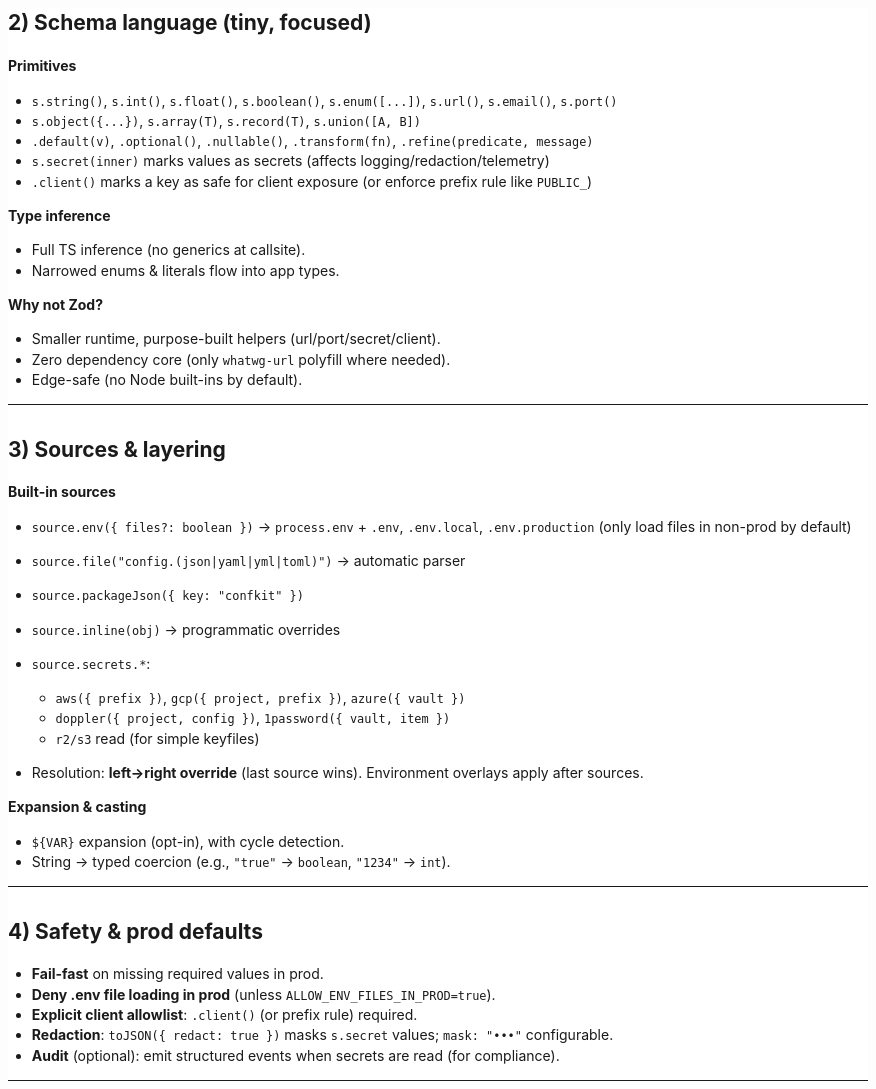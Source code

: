 ## 2) Schema language (tiny, focused)

**Primitives**

- `s.string()`, `s.int()`, `s.float()`, `s.boolean()`, `s.enum([...])`, `s.url()`, `s.email()`, `s.port()`
- `s.object({...})`, `s.array(T)`, `s.record(T)`, `s.union([A, B])`
- `.default(v)`, `.optional()`, `.nullable()`, `.transform(fn)`, `.refine(predicate, message)`
- `s.secret(inner)` marks values as secrets (affects logging/redaction/telemetry)
- `.client()` marks a key as safe for client exposure (or enforce prefix rule like `PUBLIC_`)

**Type inference**

- Full TS inference (no generics at callsite).
- Narrowed enums & literals flow into app types.

**Why not Zod?**

- Smaller runtime, purpose-built helpers (url/port/secret/client).
- Zero dependency core (only `whatwg-url` polyfill where needed).
- Edge-safe (no Node built-ins by default).

---

## 3) Sources & layering

**Built-in sources**

- `source.env({ files?: boolean })` → `process.env` + `.env`, `.env.local`, `.env.production` (only load files in non-prod by default)
- `source.file("config.(json|yaml|yml|toml)")` → automatic parser
- `source.packageJson({ key: "confkit" })`
- `source.inline(obj)` → programmatic overrides
- `source.secrets.*`:
  - `aws({ prefix })`, `gcp({ project, prefix })`, `azure({ vault })`
  - `doppler({ project, config })`, `1password({ vault, item })`
  - `r2/s3` read (for simple keyfiles)

- Resolution: **left→right override** (last source wins). Environment overlays apply after sources.

**Expansion & casting**

- `${VAR}` expansion (opt-in), with cycle detection.
- String → typed coercion (e.g., `"true"` → `boolean`, `"1234"` → `int`).

---

## 4) Safety & prod defaults

- **Fail-fast** on missing required values in prod.
- **Deny .env file loading in prod** (unless `ALLOW_ENV_FILES_IN_PROD=true`).
- **Explicit client allowlist**: `.client()` (or prefix rule) required.
- **Redaction**: `toJSON({ redact: true })` masks `s.secret` values; `mask: "•••"` configurable.
- **Audit** (optional): emit structured events when secrets are read (for compliance).

---